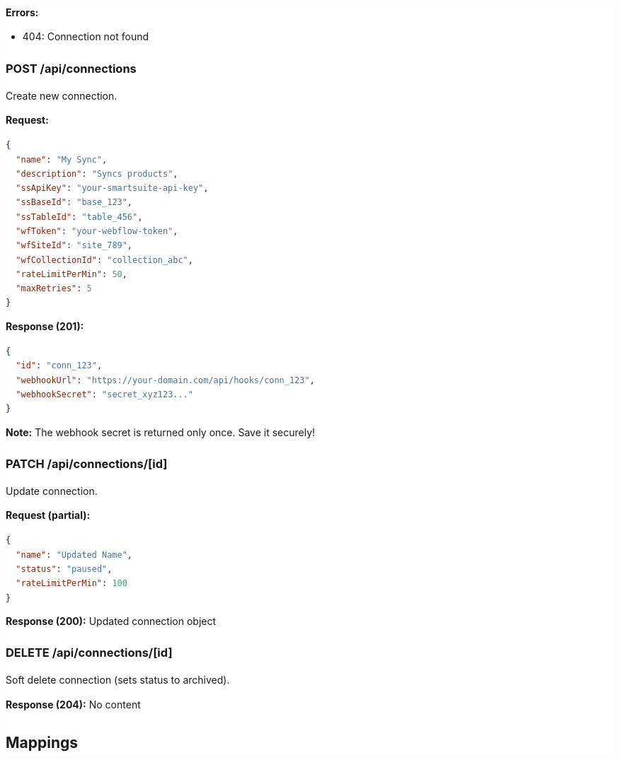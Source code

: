 **Errors:**
- 404: Connection not found

### POST /api/connections

Create new connection.

**Request:**
```json
{
  "name": "My Sync",
  "description": "Syncs products",
  "ssApiKey": "your-smartsuite-api-key",
  "ssBaseId": "base_123",
  "ssTableId": "table_456",
  "wfToken": "your-webflow-token",
  "wfSiteId": "site_789",
  "wfCollectionId": "collection_abc",
  "rateLimitPerMin": 50,
  "maxRetries": 5
}
```

**Response (201):**
```json
{
  "id": "conn_123",
  "webhookUrl": "https://your-domain.com/api/hooks/conn_123",
  "webhookSecret": "secret_xyz123..."
}
```

**Note:** The webhook secret is returned only once. Save it securely!

### PATCH /api/connections/[id]

Update connection.

**Request (partial):**
```json
{
  "name": "Updated Name",
  "status": "paused",
  "rateLimitPerMin": 100
}
```

**Response (200):** Updated connection object

### DELETE /api/connections/[id]

Soft delete connection (sets status to archived).

**Response (204):** No content

## Mappings
